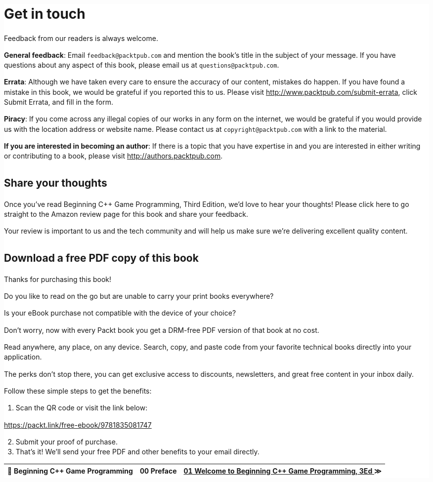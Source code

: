 # Get in touch

Feedback from our readers is always welcome.

**General feedback**: Email `feedback@packtpub.com` and mention the book’s title in the subject of your message. If you have questions about any aspect of this book, please email us at `questions@packtpub.com`.

**Errata**: Although we have taken every care to ensure the accuracy of our content, mistakes do happen. If you have found a mistake in this book, we would be grateful if you reported this to us. Please visit http://www.packtpub.com/submit-errata, click Submit Errata, and fill in the form.

**Piracy**: If you come across any illegal copies of our works in any form on the internet, we would be grateful if you would provide us with the location address or website name. Please contact us at `copyright@packtpub.com` with a link to the material.

**If you are interested in becoming an author**: If there is a topic that you have expertise in and you are interested in either writing or contributing to a book, please visit http://authors.packtpub.com.

## Share your thoughts

Once you’ve read Beginning C++ Game Programming, Third Edition, we’d love to hear your thoughts! Please click here to go straight to the Amazon review page for this book and share your feedback.

Your review is important to us and the tech community and will help us make sure we’re delivering excellent quality content.

## Download a free PDF copy of this book

Thanks for purchasing this book!

Do you like to read on the go but are unable to carry your print books everywhere?

Is your eBook purchase not compatible with the device of your choice?

Don’t worry, now with every Packt book you get a DRM-free PDF version of that book at no cost.

Read anywhere, any place, on any device. Search, copy, and paste code from your favorite technical books directly into your application.

The perks don’t stop there, you can get exclusive access to discounts, newsletters, and great free content in your inbox daily.

Follow these simple steps to get the benefits:

1. Scan the QR code or visit the link below:

https://packt.link/free-ebook/9781835081747

2. Submit your proof of purchase.
3. That’s it! We’ll send your free PDF and other benefits to your email directly.



| 🏁 Beginning C++ Game Programming | 00 Preface | [ 01 Welcome to Beginning C++ Game Programming, 3Ed ](/books/packtpub/2025/beginning_c++_game_programming/01_welcome_to_beginning_c++_game_programming,_3ed) ≫ |
|:----:|:----:|:----:|

